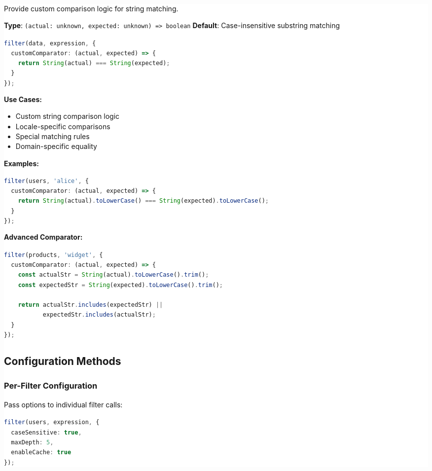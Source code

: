 Provide custom comparison logic for string matching.

**Type**: `(actual: unknown, expected: unknown) => boolean`
**Default**: Case-insensitive substring matching

```typescript
filter(data, expression, {
  customComparator: (actual, expected) => {
    return String(actual) === String(expected);
  }
});
```

**Use Cases:**
- Custom string comparison logic
- Locale-specific comparisons
- Special matching rules
- Domain-specific equality

**Examples:**

```typescript
filter(users, 'alice', {
  customComparator: (actual, expected) => {
    return String(actual).toLowerCase() === String(expected).toLowerCase();
  }
});
```

**Advanced Comparator:**

```typescript
filter(products, 'widget', {
  customComparator: (actual, expected) => {
    const actualStr = String(actual).toLowerCase().trim();
    const expectedStr = String(expected).toLowerCase().trim();

    return actualStr.includes(expectedStr) ||
           expectedStr.includes(actualStr);
  }
});
```

## Configuration Methods

### Per-Filter Configuration

Pass options to individual filter calls:

```typescript
filter(users, expression, {
  caseSensitive: true,
  maxDepth: 5,
  enableCache: true
});
```
